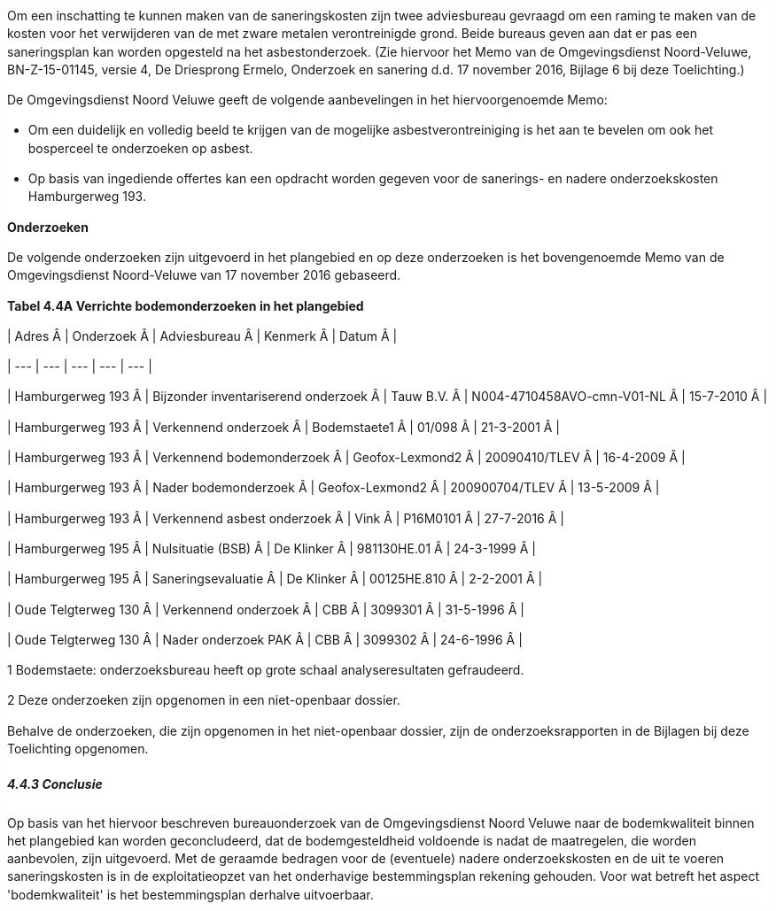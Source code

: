 Om een inschatting te kunnen maken van de saneringskosten zijn twee adviesbureau gevraagd om een raming te maken van de kosten voor het verwijderen van de met zware metalen verontreinigde grond. Beide bureaus geven aan dat er pas een saneringsplan kan worden opgesteld na het asbestonderzoek. (Zie hiervoor het Memo van de Omgevingsdienst Noord\-Veluwe, BN\-Z\-15\-01145, versie 4, De Driesprong Ermelo, Onderzoek en sanering d.d. 17 november 2016, Bijlage 6 bij deze Toelichting.)

De Omgevingsdienst Noord Veluwe geeft de volgende aanbevelingen in het hiervoorgenoemde Memo:

* Om een duidelijk en volledig beeld te krijgen van de mogelijke asbestverontreiniging is het aan te bevelen om ook het bosperceel te onderzoeken op asbest.

* Op basis van ingediende offertes kan een opdracht worden gegeven voor de sanerings\- en nadere onderzoekskosten Hamburgerweg 193\.

**Onderzoeken**

De volgende onderzoeken zijn uitgevoerd in het plangebied en op deze onderzoeken is het bovengenoemde Memo van de Omgevingsdienst Noord\-Veluwe van 17 november 2016 gebaseerd.

**Tabel 4\.4A Verrichte bodemonderzoeken in het plangebied**

| Adres   Â | Onderzoek   Â | Adviesbureau   Â | Kenmerk   Â | Datum   Â |

| --- | --- | --- | --- | --- |

| Hamburgerweg 193   Â | Bijzonder inventariserend onderzoek   Â | Tauw B.V.   Â | N004\-4710458AVO\-cmn\-V01\-NL   Â | 15\-7\-2010   Â |

| Hamburgerweg 193   Â | Verkennend onderzoek   Â | Bodemstaete1   Â | 01/098   Â | 21\-3\-2001   Â |

| Hamburgerweg 193   Â | Verkennend bodemonderzoek   Â | Geofox\-Lexmond2   Â | 20090410/TLEV   Â | 16\-4\-2009   Â |

| Hamburgerweg 193   Â | Nader bodemonderzoek   Â | Geofox\-Lexmond2   Â | 200900704/TLEV   Â | 13\-5\-2009   Â |

| Hamburgerweg 193   Â | Verkennend asbest onderzoek   Â | Vink   Â | P16M0101   Â | 27\-7\-2016   Â |

| Hamburgerweg 195   Â | Nulsituatie (BSB)   Â | De Klinker   Â | 981130HE.01   Â | 24\-3\-1999   Â |

| Hamburgerweg 195   Â | Saneringsevaluatie   Â | De Klinker   Â | 00125HE.810   Â | 2\-2\-2001   Â |

| Oude Telgterweg 130   Â | Verkennend onderzoek   Â | CBB   Â | 3099301   Â | 31\-5\-1996   Â |

| Oude Telgterweg 130   Â | Nader onderzoek PAK   Â | CBB   Â | 3099302   Â | 24\-6\-1996   Â |

1 Bodemstaete: onderzoeksbureau heeft op grote schaal analyseresultaten gefraudeerd.

2 Deze onderzoeken zijn opgenomen in een niet\-openbaar dossier.

Behalve de onderzoeken, die zijn opgenomen in het niet\-openbaar dossier, zijn de onderzoeksrapporten in de Bijlagen bij deze Toelichting opgenomen.

##### 4\.4\.3 Conclusie

Op basis van het hiervoor beschreven bureauonderzoek van de Omgevingsdienst Noord Veluwe naar de bodemkwaliteit binnen het plangebied kan worden geconcludeerd, dat de bodemgesteldheid voldoende is nadat de maatregelen, die worden aanbevolen, zijn uitgevoerd. Met de geraamde bedragen voor de (eventuele) nadere onderzoekskosten en de uit te voeren saneringskosten is in de exploitatieopzet van het onderhavige bestemmingsplan rekening gehouden. Voor wat betreft het aspect 'bodemkwaliteit' is het bestemmingsplan derhalve uitvoerbaar.
